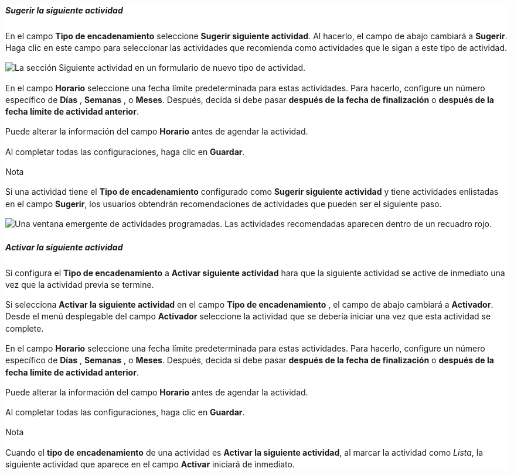 ##### Sugerir la siguiente actividad

En el campo **Tipo de encadenamiento** seleccione **Sugerir siguiente
actividad**. Al hacerlo, el campo de abajo cambiará a **Sugerir**. Haga clic
en este campo para seleccionar las actividades que recomienda como actividades
que le sigan a este tipo de actividad.

![La sección Siguiente actividad en un formulario de nuevo tipo de
actividad.](../../../../_images/next-activity.png)

En el campo **Horario** seleccione una fecha límite predeterminada para estas
actividades. Para hacerlo, configure un número específico de **Días** ,
**Semanas** , o **Meses**. Después, decida si debe pasar **después de la fecha
de finalización** o **después de la fecha límite de actividad anterior**.

Puede alterar la información del campo **Horario** antes de agendar la
actividad.

Al completar todas las configuraciones, haga clic en **Guardar**.

<div class="alert alert-primary">
<p class="alert-title">
Nota</p><p>Si una actividad tiene el <b>Tipo de encadenamiento</b> configurado como <b>Sugerir siguiente actividad</b> y tiene actividades enlistadas en el campo <b>Sugerir</b>, los usuarios obtendrán recomendaciones de actividades que pueden ser el siguiente paso.</p>
<img alt="Una ventana emergente de actividades programadas. Las actividades recomendadas aparecen dentro de un recuadro rojo." class="align-center" src="../../../../_images/suggest-next-activity.png"/>
</div>

##### Activar la siguiente actividad

Si configura el **Tipo de encadenamiento** a **Activar siguiente actividad**
hara que la siguiente actividad se active de inmediato una vez que la
actividad previa se termine.

Si selecciona **Activar la siguiente actividad** en el campo **Tipo de
encadenamiento** , el campo de abajo cambiará a **Activador**. Desde el menú
desplegable del campo **Activador** seleccione la actividad que se debería
iniciar una vez que esta actividad se complete.

En el campo **Horario** seleccione una fecha límite predeterminada para estas
actividades. Para hacerlo, configure un número específico de **Días** ,
**Semanas** , o **Meses**. Después, decida si debe pasar **después de la fecha
de finalización** o **después de la fecha límite de actividad anterior**.

Puede alterar la información del campo **Horario** antes de agendar la
actividad.

Al completar todas las configuraciones, haga clic en **Guardar**.

<div class="alert alert-primary">
<p class="alert-title">
Nota</p><p>Cuando el <b>tipo de encadenamiento</b> de una actividad es <b>Activar la siguiente actividad</b>, al marcar la actividad como <em>Lista</em>, la siguiente actividad que aparece en el campo <b>Activar</b> iniciará de inmediato.</p>
</div>
